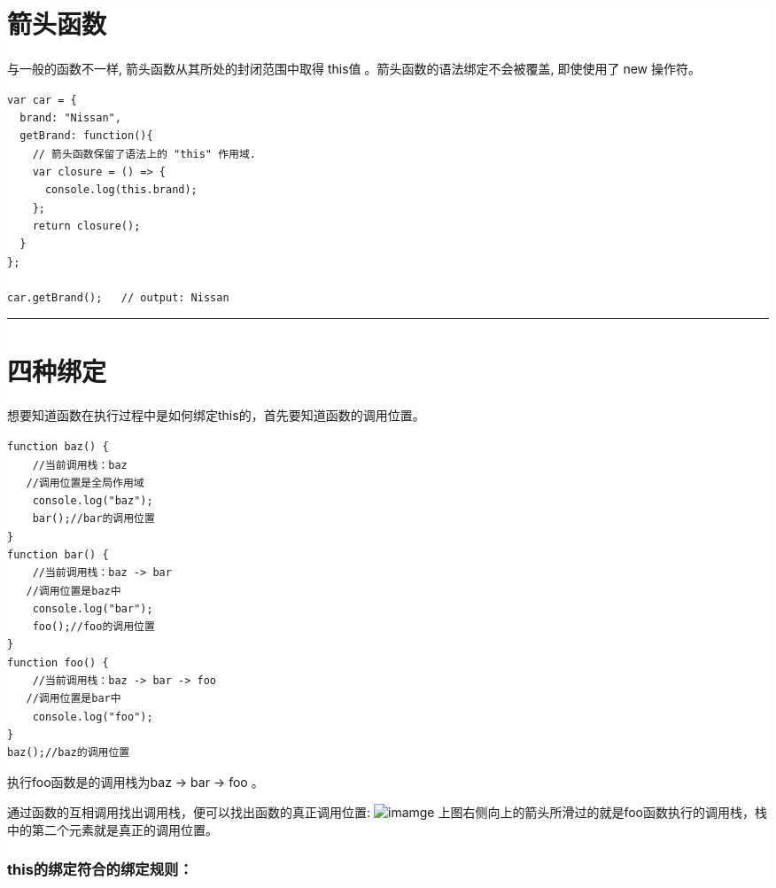 # 箭头函数
与一般的函数不一样, 箭头函数从其所处的封闭范围中取得 this值 。箭头函数的语法绑定不会被覆盖, 即使使用了 new 操作符。

```
var car = {
  brand: "Nissan",
  getBrand: function(){
    // 箭头函数保留了语法上的 "this" 作用域.
    var closure = () => {   
      console.log(this.brand);
    };
    return closure();
  }
};

car.getBrand();   // output: Nissan
```

---
# 四种绑定

想要知道函数在执行过程中是如何绑定this的，首先要知道函数的调用位置。
```
function baz() {  
    //当前调用栈：baz  
   //调用位置是全局作用域  
    console.log("baz");  
    bar();//bar的调用位置  
}  
function bar() {  
    //当前调用栈：baz -> bar  
   //调用位置是baz中  
    console.log("bar");  
    foo();//foo的调用位置  
}  
function foo() {  
    //当前调用栈：baz -> bar -> foo  
   //调用位置是bar中  
    console.log("foo");  
}  
baz();//baz的调用位置  
```
执行foo函数是的调用栈为baz -> bar -> foo 。

通过函数的互相调用找出调用栈，便可以找出函数的真正调用位置:
![imamge](http://images.cnitblog.com/blog2015/628067/201505/101951434546534.png)
上图右侧向上的箭头所滑过的就是foo函数执行的调用栈，栈中的第二个元素就是真正的调用位置。

### this的绑定符合的绑定规则：
